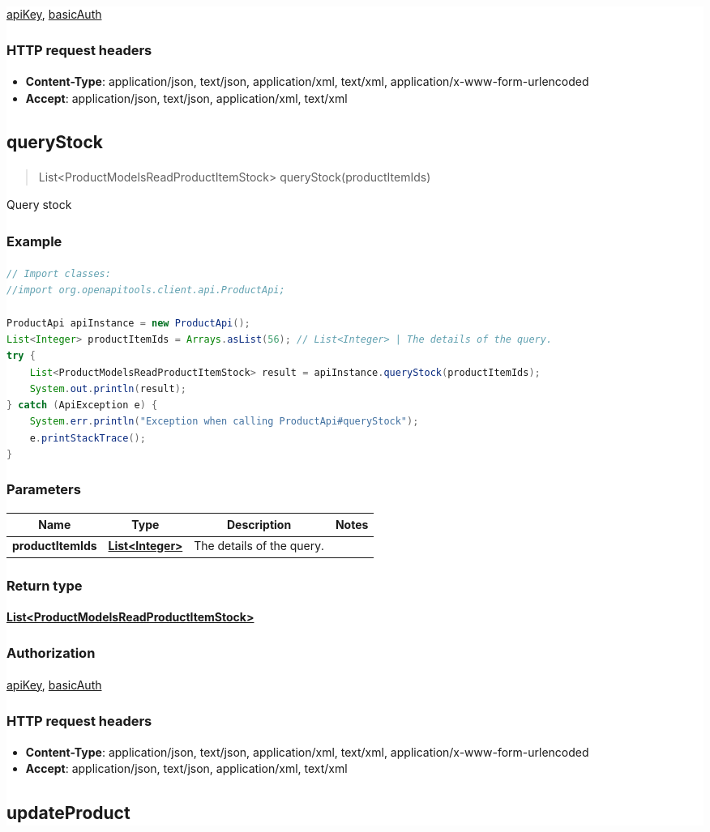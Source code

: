 [apiKey](../README.md#apiKey), [basicAuth](../README.md#basicAuth)

### HTTP request headers

- **Content-Type**: application/json, text/json, application/xml, text/xml, application/x-www-form-urlencoded
- **Accept**: application/json, text/json, application/xml, text/xml


## queryStock

> List&lt;ProductModelsReadProductItemStock&gt; queryStock(productItemIds)

Query stock

### Example

```java
// Import classes:
//import org.openapitools.client.api.ProductApi;

ProductApi apiInstance = new ProductApi();
List<Integer> productItemIds = Arrays.asList(56); // List<Integer> | The details of the query.
try {
    List<ProductModelsReadProductItemStock> result = apiInstance.queryStock(productItemIds);
    System.out.println(result);
} catch (ApiException e) {
    System.err.println("Exception when calling ProductApi#queryStock");
    e.printStackTrace();
}
```

### Parameters


Name | Type | Description  | Notes
------------- | ------------- | ------------- | -------------
 **productItemIds** | [**List&lt;Integer&gt;**](Integer.md)| The details of the query. |

### Return type

[**List&lt;ProductModelsReadProductItemStock&gt;**](ProductModelsReadProductItemStock.md)

### Authorization

[apiKey](../README.md#apiKey), [basicAuth](../README.md#basicAuth)

### HTTP request headers

- **Content-Type**: application/json, text/json, application/xml, text/xml, application/x-www-form-urlencoded
- **Accept**: application/json, text/json, application/xml, text/xml


## updateProduct
